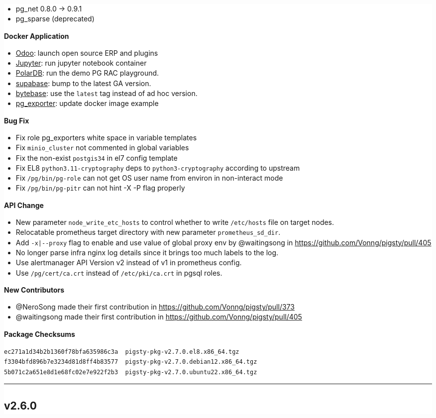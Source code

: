 - pg_net 0.8.0 -> 0.9.1
- pg_sparse (deprecated)

**Docker Application**

- [Odoo](https://github.com/Vonng/pigsty/tree/master/app/odoo): launch open source ERP and plugins
- [Jupyter](https://github.com/Vonng/pigsty/tree/master/app/jupyter): run jupyter notebook container
- [PolarDB](https://github.com/Vonng/pigsty/tree/master/app/polardb): run the demo PG RAC playground.
- [supabase](https://github.com/Vonng/pigsty/tree/master/app/supabase): bump to the latest GA version.
- [bytebase](https://github.com/Vonng/pigsty/tree/master/app/bytebase): use the `latest` tag instead of ad hoc version.
- [pg_exporter](https://github.com/Vonng/pigsty/tree/master/app/pg_exporter): update docker image example

**Bug Fix**

- Fix role pg_exporters white space in variable templates
- Fix `minio_cluster` not commented in global variables
- Fix the non-exist `postgis34` in el7 config template
- Fix EL8 `python3.11-cryptography` deps to `python3-cryptography` according to upstream
- Fix `/pg/bin/pg-role` can not get OS user name from environ in non-interact mode
- Fix `/pg/bin/pg-pitr` can not hint -X -P flag properly

**API Change**

- New parameter `node_write_etc_hosts` to control whether to write `/etc/hosts` file on target nodes.
- Relocatable prometheus target directory with new parameter `prometheus_sd_dir`.
- Add `-x|--proxy` flag to enable and use value of global proxy env by @waitingsong in https://github.com/Vonng/pigsty/pull/405
- No longer parse infra nginx log details since it brings too much labels to the log.
- Use alertmanager API Version v2 instead of v1 in prometheus config.
- Use `/pg/cert/ca.crt` instead of `/etc/pki/ca.crt` in pgsql roles.

**New Contributors**

- @NeroSong made their first contribution in https://github.com/Vonng/pigsty/pull/373
- @waitingsong made their first contribution in https://github.com/Vonng/pigsty/pull/405

**Package Checksums**

```bash
ec271a1d34b2b1360f78bfa635986c3a  pigsty-pkg-v2.7.0.el8.x86_64.tgz
f3304bfd896b7e3234d81d8ff4b83577  pigsty-pkg-v2.7.0.debian12.x86_64.tgz
5b071c2a651e8d1e68fc02e7e922f2b3  pigsty-pkg-v2.7.0.ubuntu22.x86_64.tgz
```





----------------

## v2.6.0
